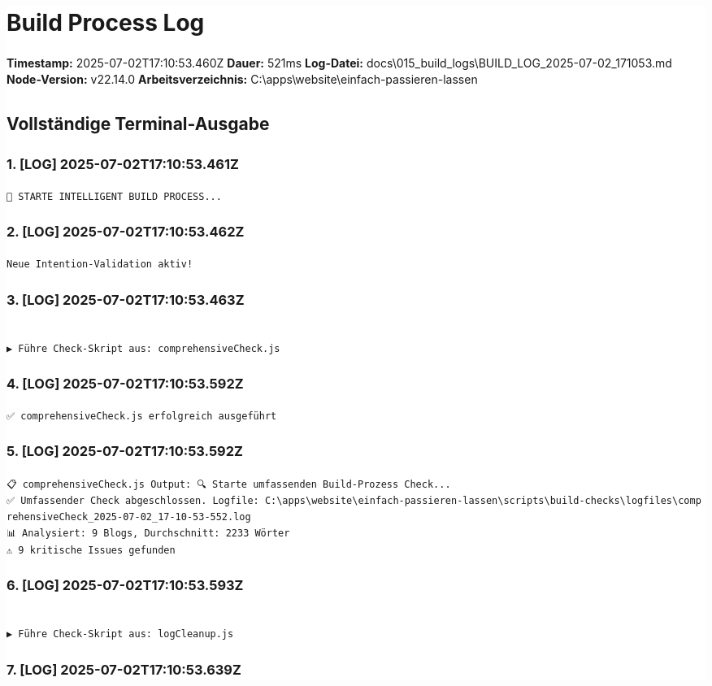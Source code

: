 # Build Process Log
            
**Timestamp:** 2025-07-02T17:10:53.460Z
**Dauer:** 521ms
**Log-Datei:** docs\015_build_logs\BUILD_LOG_2025-07-02_171053.md
**Node-Version:** v22.14.0
**Arbeitsverzeichnis:** C:\apps\website\einfach-passieren-lassen

## Vollständige Terminal-Ausgabe

### 1. [LOG] 2025-07-02T17:10:53.461Z

```
🚀 STARTE INTELLIGENT BUILD PROCESS...
```

### 2. [LOG] 2025-07-02T17:10:53.462Z

```
Neue Intention-Validation aktiv!
```

### 3. [LOG] 2025-07-02T17:10:53.463Z

```

▶️ Führe Check-Skript aus: comprehensiveCheck.js
```

### 4. [LOG] 2025-07-02T17:10:53.592Z

```
✅ comprehensiveCheck.js erfolgreich ausgeführt
```

### 5. [LOG] 2025-07-02T17:10:53.592Z

```
📋 comprehensiveCheck.js Output: 🔍 Starte umfassenden Build-Prozess Check...
✅ Umfassender Check abgeschlossen. Logfile: C:\apps\website\einfach-passieren-lassen\scripts\build-checks\logfiles\comprehensiveCheck_2025-07-02_17-10-53-552.log
📊 Analysiert: 9 Blogs, Durchschnitt: 2233 Wörter
⚠️ 9 kritische Issues gefunden
```

### 6. [LOG] 2025-07-02T17:10:53.593Z

```

▶️ Führe Check-Skript aus: logCleanup.js
```

### 7. [LOG] 2025-07-02T17:10:53.639Z
